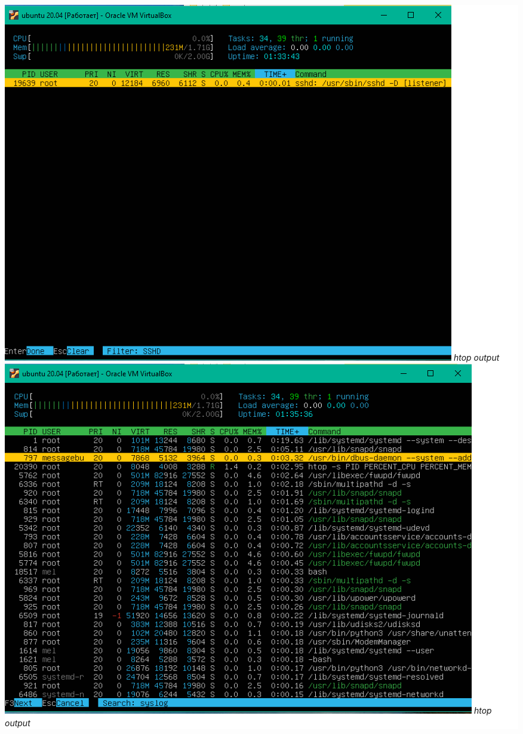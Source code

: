 ![Part 9.11](pictures/task9_11.png)  *htop output*
![Part 9.12](pictures/task9_12.png)  *htop output*